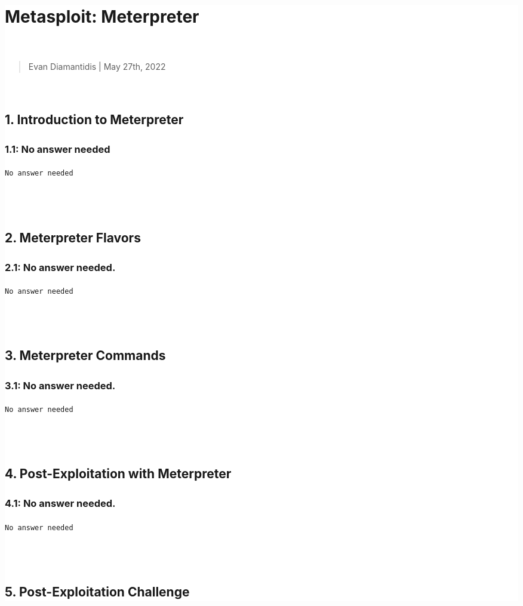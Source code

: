 # Metasploit: Meterpreter

<br />

> Evan Diamantidis | May 27th, 2022

<br />

## 1. Introduction to Meterpreter

### 1.1: No answer needed
```
No answer needed
```

<br />
<br />

## 2. Meterpreter Flavors
	
### 2.1: No answer needed.

```
No answer needed
```
<br />
<br />

## 3. Meterpreter Commands

### 3.1: No answer needed.
```
No answer needed
```

<br />
<br />

## 4. Post-Exploitation with Meterpreter

### 4.1: No answer needed.
```
No answer needed
```

<br />
<br />

## 5. Post-Exploitation Challenge
